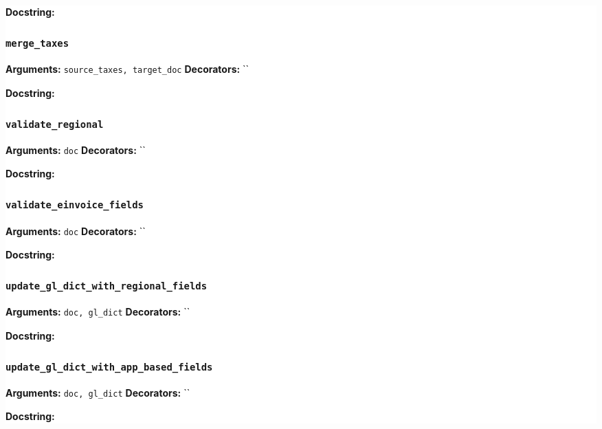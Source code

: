 **Docstring:**
```

```
### `merge_taxes`
**Arguments:** `source_taxes, target_doc`
**Decorators:** ``

**Docstring:**
```

```
### `validate_regional`
**Arguments:** `doc`
**Decorators:** ``

**Docstring:**
```

```
### `validate_einvoice_fields`
**Arguments:** `doc`
**Decorators:** ``

**Docstring:**
```

```
### `update_gl_dict_with_regional_fields`
**Arguments:** `doc, gl_dict`
**Decorators:** ``

**Docstring:**
```

```
### `update_gl_dict_with_app_based_fields`
**Arguments:** `doc, gl_dict`
**Decorators:** ``

**Docstring:**
```

```

